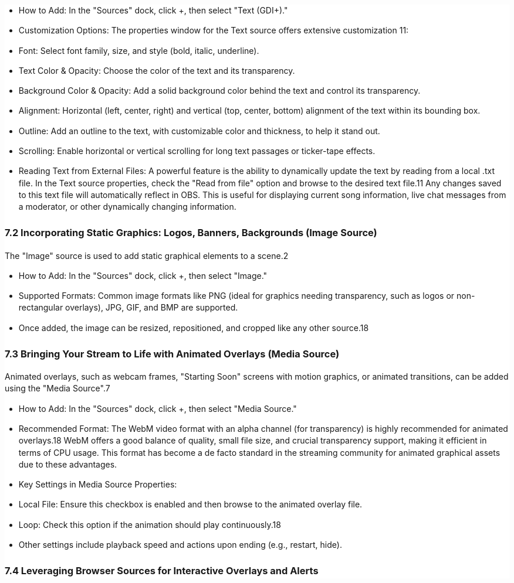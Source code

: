 - How to Add: In the "Sources" dock, click \+, then select "Text (GDI+)."  
    
- Customization Options: The properties window for the Text source offers extensive customization 11:  
    
- Font: Select font family, size, and style (bold, italic, underline).  
    
- Text Color & Opacity: Choose the color of the text and its transparency.  
    
- Background Color & Opacity: Add a solid background color behind the text and control its transparency.  
    
- Alignment: Horizontal (left, center, right) and vertical (top, center, bottom) alignment of the text within its bounding box.  
    
- Outline: Add an outline to the text, with customizable color and thickness, to help it stand out.  
    
- Scrolling: Enable horizontal or vertical scrolling for long text passages or ticker-tape effects.  
    
- Reading Text from External Files: A powerful feature is the ability to dynamically update the text by reading from a local .txt file. In the Text source properties, check the "Read from file" option and browse to the desired text file.11 Any changes saved to this text file will automatically reflect in OBS. This is useful for displaying current song information, live chat messages from a moderator, or other dynamically changing information.

### **7.2 Incorporating Static Graphics: Logos, Banners, Backgrounds (Image Source)**

The "Image" source is used to add static graphical elements to a scene.2

- How to Add: In the "Sources" dock, click \+, then select "Image."  
    
- Supported Formats: Common image formats like PNG (ideal for graphics needing transparency, such as logos or non-rectangular overlays), JPG, GIF, and BMP are supported.  
    
- Once added, the image can be resized, repositioned, and cropped like any other source.18

### **7.3 Bringing Your Stream to Life with Animated Overlays (Media Source)**

Animated overlays, such as webcam frames, "Starting Soon" screens with motion graphics, or animated transitions, can be added using the "Media Source".7

- How to Add: In the "Sources" dock, click \+, then select "Media Source."  
    
- Recommended Format: The WebM video format with an alpha channel (for transparency) is highly recommended for animated overlays.18 WebM offers a good balance of quality, small file size, and crucial transparency support, making it efficient in terms of CPU usage. This format has become a de facto standard in the streaming community for animated graphical assets due to these advantages.  
    
- Key Settings in Media Source Properties:  
    
- Local File: Ensure this checkbox is enabled and then browse to the animated overlay file.  
    
- Loop: Check this option if the animation should play continuously.18  
    
- Other settings include playback speed and actions upon ending (e.g., restart, hide).

### **7.4 Leveraging Browser Sources for Interactive Overlays and Alerts**
